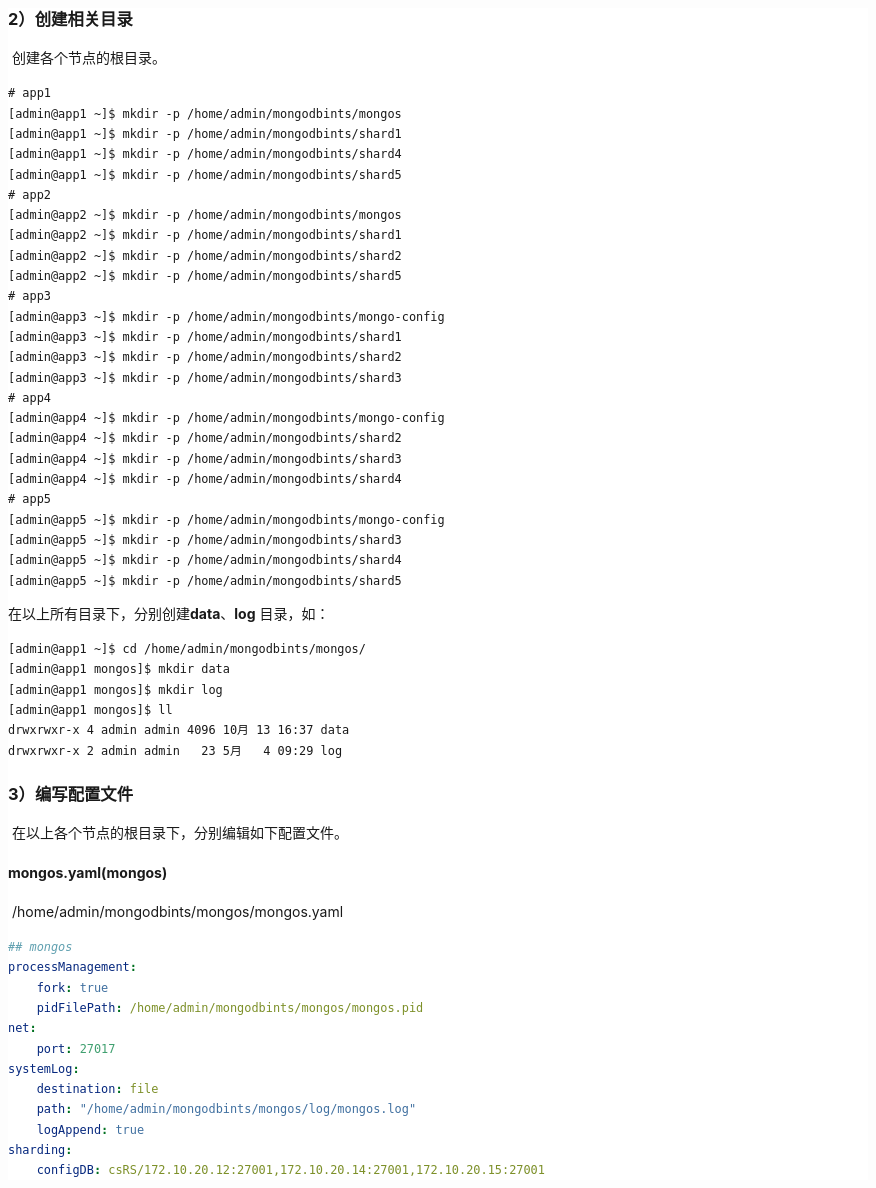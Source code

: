 ### 2）创建相关目录

​	创建各个节点的根目录。

```shell
# app1
[admin@app1 ~]$ mkdir -p /home/admin/mongodbints/mongos
[admin@app1 ~]$ mkdir -p /home/admin/mongodbints/shard1
[admin@app1 ~]$ mkdir -p /home/admin/mongodbints/shard4
[admin@app1 ~]$ mkdir -p /home/admin/mongodbints/shard5
# app2
[admin@app2 ~]$ mkdir -p /home/admin/mongodbints/mongos
[admin@app2 ~]$ mkdir -p /home/admin/mongodbints/shard1
[admin@app2 ~]$ mkdir -p /home/admin/mongodbints/shard2
[admin@app2 ~]$ mkdir -p /home/admin/mongodbints/shard5
# app3
[admin@app3 ~]$ mkdir -p /home/admin/mongodbints/mongo-config
[admin@app3 ~]$ mkdir -p /home/admin/mongodbints/shard1
[admin@app3 ~]$ mkdir -p /home/admin/mongodbints/shard2
[admin@app3 ~]$ mkdir -p /home/admin/mongodbints/shard3
# app4
[admin@app4 ~]$ mkdir -p /home/admin/mongodbints/mongo-config
[admin@app4 ~]$ mkdir -p /home/admin/mongodbints/shard2
[admin@app4 ~]$ mkdir -p /home/admin/mongodbints/shard3
[admin@app4 ~]$ mkdir -p /home/admin/mongodbints/shard4
# app5
[admin@app5 ~]$ mkdir -p /home/admin/mongodbints/mongo-config
[admin@app5 ~]$ mkdir -p /home/admin/mongodbints/shard3
[admin@app5 ~]$ mkdir -p /home/admin/mongodbints/shard4
[admin@app5 ~]$ mkdir -p /home/admin/mongodbints/shard5
```

​	在以上所有目录下，分别创建**data**、**log** 目录，如：

```shell
[admin@app1 ~]$ cd /home/admin/mongodbints/mongos/
[admin@app1 mongos]$ mkdir data
[admin@app1 mongos]$ mkdir log
[admin@app1 mongos]$ ll
drwxrwxr-x 4 admin admin 4096 10月 13 16:37 data
drwxrwxr-x 2 admin admin   23 5月   4 09:29 log
```

### 3）编写配置文件

​	在以上各个节点的根目录下，分别编辑如下配置文件。

#### mongos.yaml(mongos)

​	/home/admin/mongodbints/mongos/mongos.yaml

```yaml
## mongos
processManagement:
    fork: true
    pidFilePath: /home/admin/mongodbints/mongos/mongos.pid
net:
    port: 27017
systemLog:
    destination: file
    path: "/home/admin/mongodbints/mongos/log/mongos.log"
    logAppend: true
sharding:
    configDB: csRS/172.10.20.12:27001,172.10.20.14:27001,172.10.20.15:27001
```
